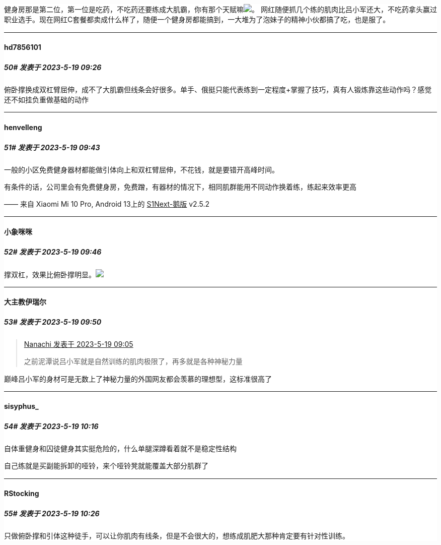 健身房那是第二位，第一位是吃药，不吃药还要练成大肌霸，你有那个天赋嘛<img src="https://static.saraba1st.com/image/smiley/face2017/009.gif" referrerpolicy="no-referrer">。
网红随便抓几个练的肌肉比吕小军还大，不吃药拿头赢过职业选手。现在网红C套餐都卖成什么样了，随便一个健身房都能搞到，一大堆为了泡妹子的精神小伙都搞了吃，也是服了。

*****

####  hd7856101  
##### 50#       发表于 2023-5-19 09:26

俯卧撑换成双杠臂屈伸，成不了大肌霸但线条会好很多。单手、俄挺只能代表练到一定程度+掌握了技巧，真有人锻炼靠这些动作吗？感觉还不如挂负重做基础的动作

*****

####  henvelleng  
##### 51#       发表于 2023-5-19 09:43

一般的小区免费健身器材都能做引体向上和双杠臂屈伸，不花钱，就是要错开高峰时间。

有条件的话，公司里会有免费健身房，免费蹭，有器材的情况下，相同肌群能用不同动作换着练，练起来效率更高

—— 来自 Xiaomi Mi 10 Pro, Android 13上的 [S1Next-鹅版](https://github.com/ykrank/S1-Next/releases) v2.5.2

*****

####  小象咪咪  
##### 52#       发表于 2023-5-19 09:46

撑双杠，效果比俯卧撑明显。<img src="https://static.saraba1st.com/image/smiley/face2017/013.png" referrerpolicy="no-referrer">

*****

####  大主教伊瑞尔  
##### 53#       发表于 2023-5-19 09:50

<blockquote><a href="httphttps://bbs.saraba1st.com/2b/forum.php?mod=redirect&amp;goto=findpost&amp;pid=60898503&amp;ptid=2134894" target="_blank">Nanachi 发表于 2023-5-19 09:05</a>

之前泥潭说吕小军就是自然训练的肌肉极限了，再多就是各种神秘力量</blockquote>
巅峰吕小军的身材可是无数上了神秘力量的外国网友都会羡慕的理想型，这标准很高了

*****

####  sisyphus_  
##### 54#       发表于 2023-5-19 10:16

自体重健身和囚徒健身其实挺危险的，什么单腿深蹲看着就不是稳定性结构

自己练就是买副能拆卸的哑铃，来个哑铃凳就能覆盖大部分肌群了

*****

####  RStocking  
##### 55#       发表于 2023-5-19 10:26

只做俯卧撑和引体这种徒手，可以让你肌肉有线条，但是不会很大的，想练成肌肥大那种肯定要有针对性训练。
